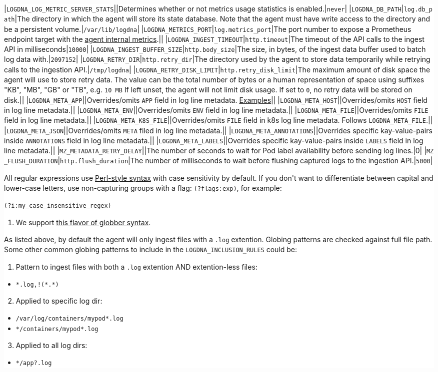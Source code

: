 |`LOGDNA_LOG_METRIC_SERVER_STATS`||Determines whether or not metrics usage statistics is enabled.|`never`|
|`LOGDNA_DB_PATH`|`log.db_path`|The directory in which the agent will store its state database. Note that the agent must have write access to the directory and be a persistent volume.|`/var/lib/logdna`|
|`LOGDNA_METRICS_PORT`|`log.metrics_port`|The port number to expose a Prometheus endpoint target with the [agent internal metrics](INTERNAL_METRICS.md).||
|`LOGDNA_INGEST_TIMEOUT`|`http.timeout`|The timeout of the API calls to the ingest API in milliseconds|`10000`|
|`LOGDNA_INGEST_BUFFER_SIZE`|`http.body_size`|The size, in bytes, of the ingest data buffer used to batch log data with.|`2097152`|
|`LOGDNA_RETRY_DIR`|`http.retry_dir`|The directory used by the agent to store data temporarily while retrying calls to the ingestion API.|`/tmp/logdna`|
|`LOGDNA_RETRY_DISK_LIMIT`|`http.retry_disk_limit`|The maximum amount of disk space the agent will use to store retry data. The value can be the total number of bytes or a human representation of space using suffixes "KB", "MB", "GB" or "TB", e.g. `10 MB` If left unset, the agent will not limit disk usage. If set to `0`, no retry data will be stored on disk.||
|`LOGDNA_META_APP`||Overrides/omits `APP` field in log line metadata. [Examples](META.md)||
|`LOGDNA_META_HOST`||Overrides/omits `HOST` field in log line metadata.||
|`LOGDNA_META_ENV`||Overrides/omits `ENV` field in log line metadata.||
|`LOGDNA_META_FILE`||Overrides/omits `FILE` field in log line metadata.||
|`LOGDNA_META_K8S_FILE`||Overrides/omits `FILE` field in k8s log line metadata. Follows `LOGDNA_META_FILE`.||
|`LOGDNA_META_JSON`||Overrides/omits `META` filed in log line metadata.||
|`LOGDNA_META_ANNOTATIONS`||Overrides specific kay-value-pairs inside `ANNOTATIONS` field in log line metadata.||
|`LOGDNA_META_LABELS`||Overrides specific kay-value-pairs inside `LABELS` field in log line metadata.||
|`MZ_METADATA_RETRY_DELAY`||The number of seconds to wait for Pod label availability before sending log lines.|0|
|`MZ_FLUSH_DURATION`|`http.flush_duration`|The number of milliseconds to wait before flushing captured logs to the ingestion API.|`5000`|


All regular expressions use [Perl-style syntax][regex-syntax] with case sensitivity by default. If you don't
want to differentiate between capital and lower-case letters, use non-capturing groups with a flag: `(?flags:exp)`,
for example:

```
(?i:my_case_insensitive_regex)
```

1. We support [this flavor of globber syntax](https://docs.rs/glob/*/glob/).

As listed above, by default the agent will only ingest files with a `.log` extention. Globing patterns are checked against full file path. Some other common globing patterns to include in the `LOGDNA_INCLUSION_RULES` could be: 

1. Pattern to ingest files with both a `.log` extention AND extention-less files:
  - `*.log,!(*.*)`
2. Applied to specific log dir:
  - `/var/log/containers/mypod*.log`
  - `*/containers/mypod*.log`
3. Applied to all log dirs:
  - `*/app?.log`


[LogDNA]: https://logdna.com
[Rust]: https://www.rust-lang.org/
[Kubernetes]: https://kubernetes.io/
[regex-syntax]: https://docs.rs/regex/1.4.5/regex/#syntax
[k8s-cpu-usage]: https://kubernetes.io/docs/concepts/configuration/manage-resources-containers/#meaning-of-cpu
